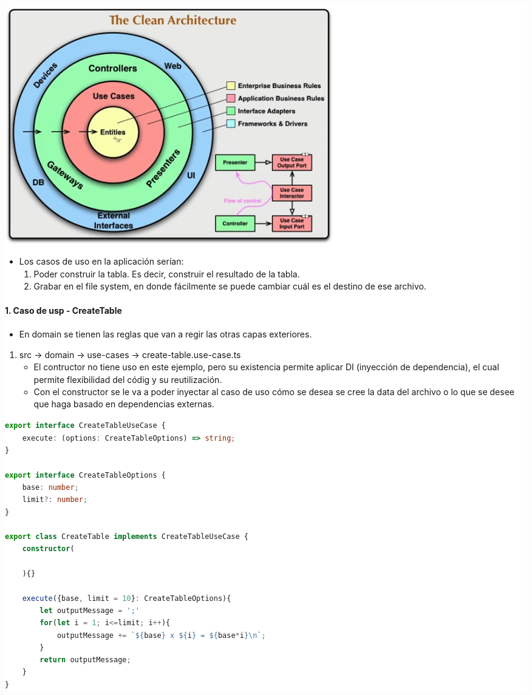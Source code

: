 <img src='Imagenes\06.CleanArq.png'></img>

- Los casos de uso en la aplicación serían:
    1. Poder construir la tabla. Es decir, construir el resultado de la tabla.
    2. Grabar en el file system, en donde fácilmente se puede cambiar cuál es el destino de ese archivo.

#### 1. Caso de usp - CreateTable
- En domain se tienen las reglas que van a regir las otras capas exteriores.
1. src -> domain -> use-cases -> create-table.use-case.ts
    - El contructor no tiene uso en este ejemplo, pero su existencia permite aplicar DI (inyección de dependencia), el cual permite flexibilidad del códig y su reutilización.
    - Con el constructor se le va a poder inyectar al caso de uso cómo se desea se cree la data del archivo o lo que se desee que haga basado en dependencias externas.

``` ts
export interface CreateTableUseCase {
    execute: (options: CreateTableOptions) => string;
}

export interface CreateTableOptions {
    base: number;
    limit?: number;
}

export class CreateTable implements CreateTableUseCase {
    constructor(

    ){}

    execute({base, limit = 10}: CreateTableOptions){
        let outputMessage = ';'
        for(let i = 1; i<=limit; i++){
            outputMessage += `${base} x ${i} = ${base*i}\n`;
        }
        return outputMessage;
    }
}
```
